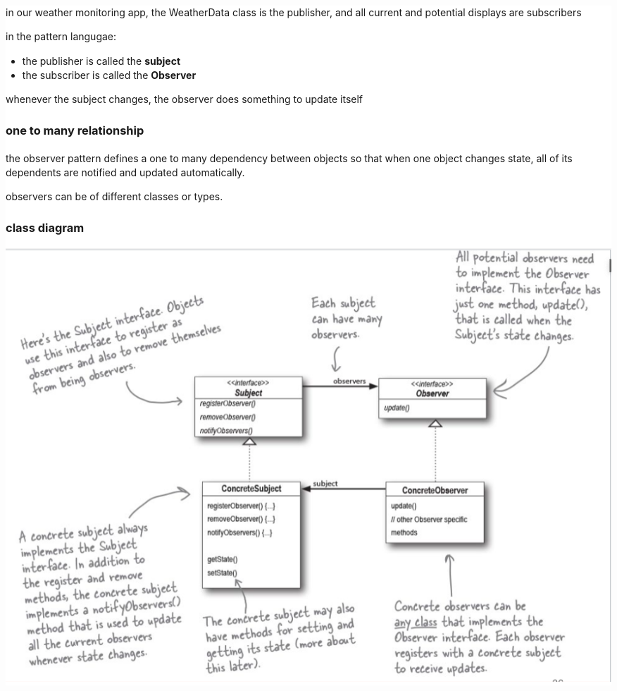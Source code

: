 in our weather monitoring app, the WeatherData class is the publisher, and all current and potential displays are subscribers

in the pattern langugae:

- the publisher is called the **subject**
- the subscriber is called the **Observer**

whenever the subject changes, the observer does something to update itself

### one to many relationship

the observer pattern defines a one to many dependency between objects so that when one object changes state, all of its dependents are notified and updated automatically.

observers can be of different classes or types.

### class diagram

<p align="center">
    <img src="https://github.com/infernocadet/soft2201/blob/main/mdgraphics/cd.png" width="auto" height="auto">
</p>
